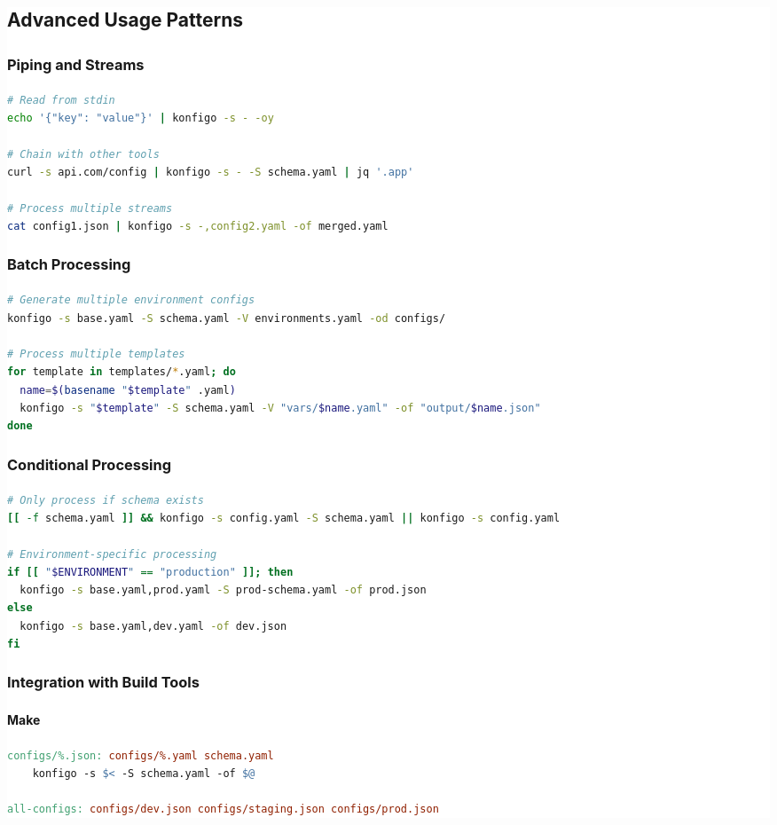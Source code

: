 ## Advanced Usage Patterns

### Piping and Streams

```bash
# Read from stdin
echo '{"key": "value"}' | konfigo -s - -oy

# Chain with other tools
curl -s api.com/config | konfigo -s - -S schema.yaml | jq '.app'

# Process multiple streams
cat config1.json | konfigo -s -,config2.yaml -of merged.yaml
```

### Batch Processing

```bash
# Generate multiple environment configs
konfigo -s base.yaml -S schema.yaml -V environments.yaml -od configs/

# Process multiple templates
for template in templates/*.yaml; do
  name=$(basename "$template" .yaml)
  konfigo -s "$template" -S schema.yaml -V "vars/$name.yaml" -of "output/$name.json"
done
```

### Conditional Processing

```bash
# Only process if schema exists
[[ -f schema.yaml ]] && konfigo -s config.yaml -S schema.yaml || konfigo -s config.yaml

# Environment-specific processing
if [[ "$ENVIRONMENT" == "production" ]]; then
  konfigo -s base.yaml,prod.yaml -S prod-schema.yaml -of prod.json
else
  konfigo -s base.yaml,dev.yaml -of dev.json
fi
```

### Integration with Build Tools

#### Make
```makefile
configs/%.json: configs/%.yaml schema.yaml
	konfigo -s $< -S schema.yaml -of $@

all-configs: configs/dev.json configs/staging.json configs/prod.json
```
